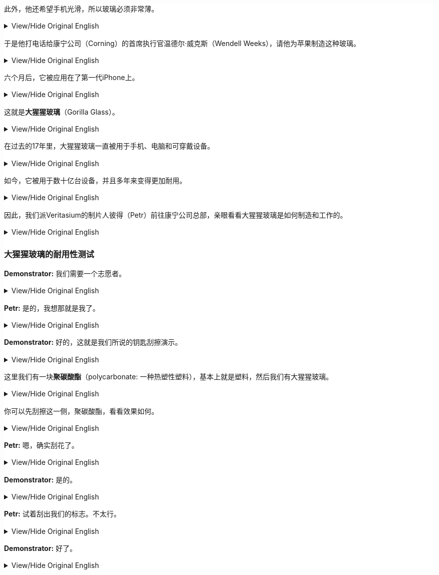 此外，他还希望手机光滑，所以玻璃必须非常薄。

<details><summary>View/Hide Original English</summary></details>

于是他打电话给康宁公司（Corning）的首席执行官温德尔·威克斯（Wendell Weeks），请他为苹果制造这种玻璃。

<details><summary>View/Hide Original English</summary></details>

六个月后，它被应用在了第一代iPhone上。

<details><summary>View/Hide Original English</summary></details>

这就是**大猩猩玻璃**（Gorilla Glass）。

<details><summary>View/Hide Original English</summary></details>

在过去的17年里，大猩猩玻璃一直被用于手机、电脑和可穿戴设备。

<details><summary>View/Hide Original English</summary></details>

如今，它被用于数十亿台设备，并且多年来变得更加耐用。

<details><summary>View/Hide Original English</summary></details>

因此，我们派Veritasium的制片人彼得（Petr）前往康宁公司总部，亲眼看看大猩猩玻璃是如何制造和工作的。

<details><summary>View/Hide Original English</summary></details>

### 大猩猩玻璃的耐用性测试

**Demonstrator:** 我们需要一个志愿者。

<details><summary>View/Hide Original English</summary></details>

**Petr:** 是的，我想那就是我了。

<details><summary>View/Hide Original English</summary></details>

**Demonstrator:** 好的，这就是我们所说的钥匙刮擦演示。

<details><summary>View/Hide Original English</summary></details>

这里我们有一块**聚碳酸酯**（polycarbonate: 一种热塑性塑料），基本上就是塑料，然后我们有大猩猩玻璃。

<details><summary>View/Hide Original English</summary></details>

你可以先刮擦这一侧，聚碳酸酯，看看效果如何。

<details><summary>View/Hide Original English</summary></details>

**Petr:** 嗯，确实刮花了。

<details><summary>View/Hide Original English</summary></details>

**Demonstrator:** 是的。

<details><summary>View/Hide Original English</summary></details>

**Petr:** 试着刮出我们的标志。不太行。

<details><summary>View/Hide Original English</summary></details>

**Demonstrator:** 好了。

<details><summary>View/Hide Original English</summary></details>
